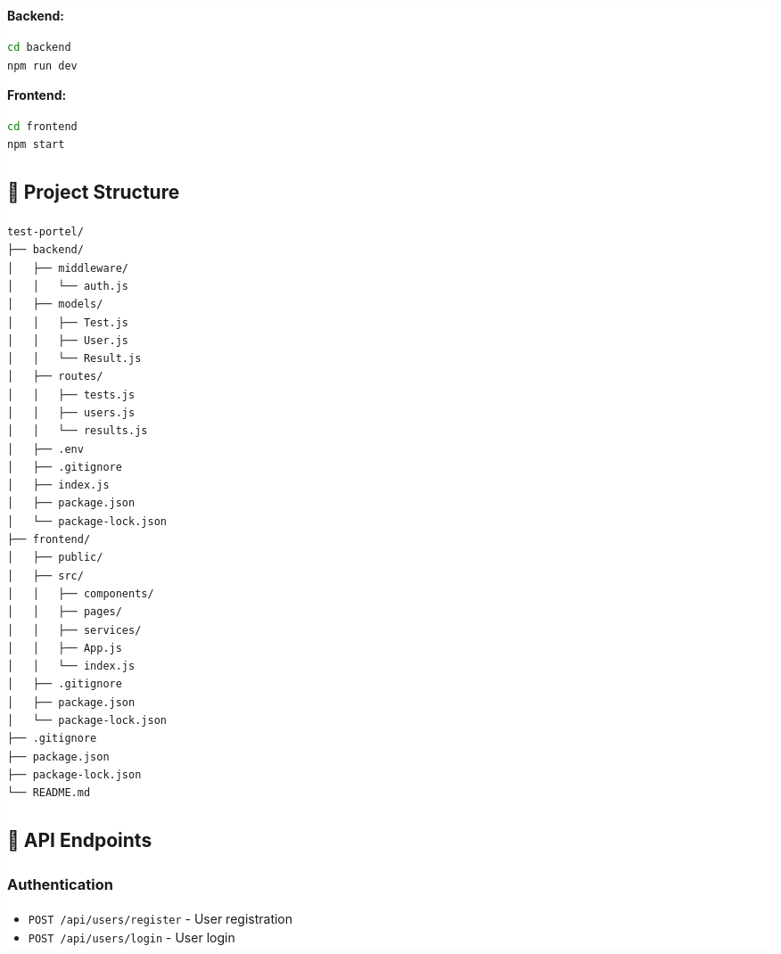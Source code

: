 **Backend:**
```bash
cd backend
npm run dev
```

**Frontend:**
```bash
cd frontend
npm start
```

## 📁 Project Structure

```
test-portel/
├── backend/
│   ├── middleware/
│   │   └── auth.js
│   ├── models/
│   │   ├── Test.js
│   │   ├── User.js
│   │   └── Result.js
│   ├── routes/
│   │   ├── tests.js
│   │   ├── users.js
│   │   └── results.js
│   ├── .env
│   ├── .gitignore
│   ├── index.js
│   ├── package.json
│   └── package-lock.json
├── frontend/
│   ├── public/
│   ├── src/
│   │   ├── components/
│   │   ├── pages/
│   │   ├── services/
│   │   ├── App.js
│   │   └── index.js
│   ├── .gitignore
│   ├── package.json
│   └── package-lock.json
├── .gitignore
├── package.json
├── package-lock.json
└── README.md
```

## 🔧 API Endpoints

### Authentication
- `POST /api/users/register` - User registration
- `POST /api/users/login` - User login
